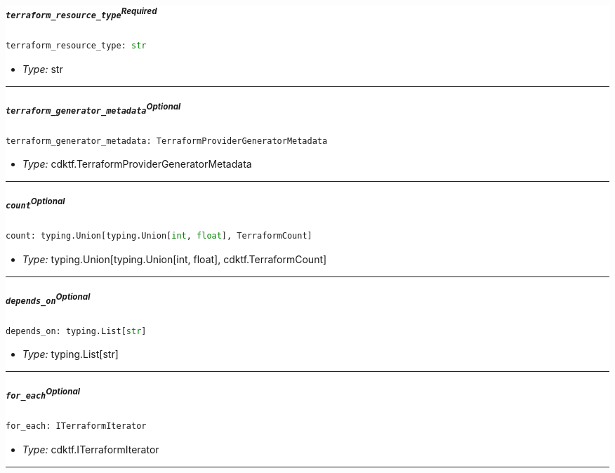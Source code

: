 ##### `terraform_resource_type`<sup>Required</sup> <a name="terraform_resource_type" id="@cdktf/provider-template.dataTemplateCloudinitConfig.DataTemplateCloudinitConfig.property.terraformResourceType"></a>

```python
terraform_resource_type: str
```

- *Type:* str

---

##### `terraform_generator_metadata`<sup>Optional</sup> <a name="terraform_generator_metadata" id="@cdktf/provider-template.dataTemplateCloudinitConfig.DataTemplateCloudinitConfig.property.terraformGeneratorMetadata"></a>

```python
terraform_generator_metadata: TerraformProviderGeneratorMetadata
```

- *Type:* cdktf.TerraformProviderGeneratorMetadata

---

##### `count`<sup>Optional</sup> <a name="count" id="@cdktf/provider-template.dataTemplateCloudinitConfig.DataTemplateCloudinitConfig.property.count"></a>

```python
count: typing.Union[typing.Union[int, float], TerraformCount]
```

- *Type:* typing.Union[typing.Union[int, float], cdktf.TerraformCount]

---

##### `depends_on`<sup>Optional</sup> <a name="depends_on" id="@cdktf/provider-template.dataTemplateCloudinitConfig.DataTemplateCloudinitConfig.property.dependsOn"></a>

```python
depends_on: typing.List[str]
```

- *Type:* typing.List[str]

---

##### `for_each`<sup>Optional</sup> <a name="for_each" id="@cdktf/provider-template.dataTemplateCloudinitConfig.DataTemplateCloudinitConfig.property.forEach"></a>

```python
for_each: ITerraformIterator
```

- *Type:* cdktf.ITerraformIterator

---